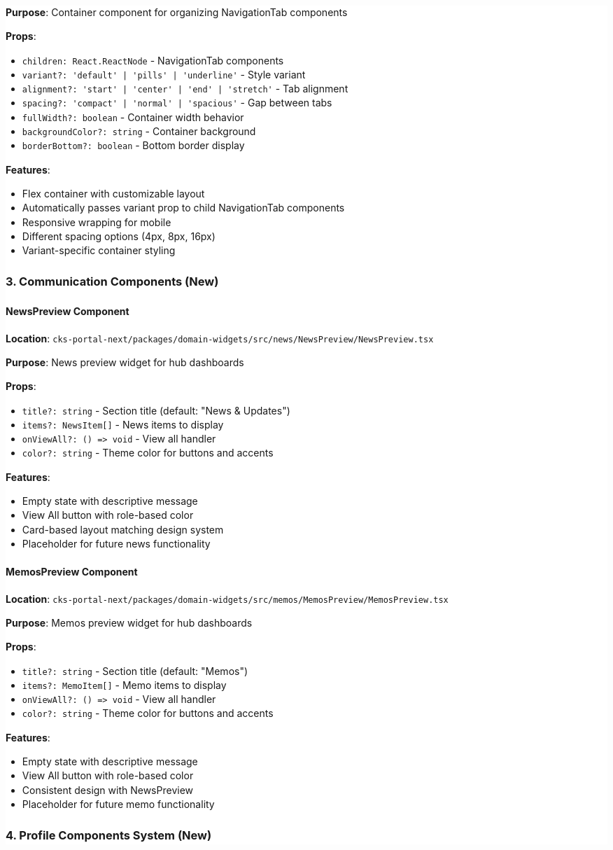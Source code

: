 **Purpose**: Container component for organizing NavigationTab components

**Props**:
- `children: React.ReactNode` - NavigationTab components
- `variant?: 'default' | 'pills' | 'underline'` - Style variant
- `alignment?: 'start' | 'center' | 'end' | 'stretch'` - Tab alignment
- `spacing?: 'compact' | 'normal' | 'spacious'` - Gap between tabs
- `fullWidth?: boolean` - Container width behavior
- `backgroundColor?: string` - Container background
- `borderBottom?: boolean` - Bottom border display

**Features**:
- Flex container with customizable layout
- Automatically passes variant prop to child NavigationTab components
- Responsive wrapping for mobile
- Different spacing options (4px, 8px, 16px)
- Variant-specific container styling

### 3. Communication Components (New)

#### NewsPreview Component
**Location**: `cks-portal-next/packages/domain-widgets/src/news/NewsPreview/NewsPreview.tsx`

**Purpose**: News preview widget for hub dashboards

**Props**:
- `title?: string` - Section title (default: "News & Updates")
- `items?: NewsItem[]` - News items to display
- `onViewAll?: () => void` - View all handler
- `color?: string` - Theme color for buttons and accents

**Features**:
- Empty state with descriptive message
- View All button with role-based color
- Card-based layout matching design system
- Placeholder for future news functionality

#### MemosPreview Component
**Location**: `cks-portal-next/packages/domain-widgets/src/memos/MemosPreview/MemosPreview.tsx`

**Purpose**: Memos preview widget for hub dashboards

**Props**:
- `title?: string` - Section title (default: "Memos")
- `items?: MemoItem[]` - Memo items to display
- `onViewAll?: () => void` - View all handler
- `color?: string` - Theme color for buttons and accents

**Features**:
- Empty state with descriptive message
- View All button with role-based color
- Consistent design with NewsPreview
- Placeholder for future memo functionality

### 4. Profile Components System (New)
